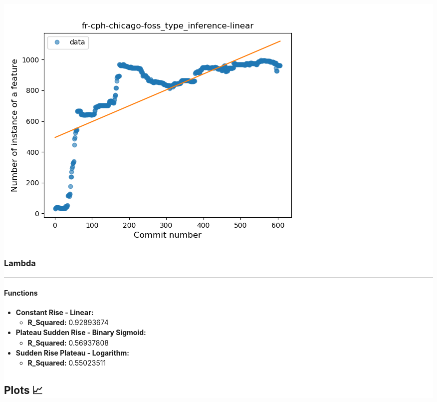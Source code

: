 ![fr-cph-chicago-foss T1](../plots/fr-cph-chicago-foss_type_inference_T1.png)
### <a name="lambda">Lambda</a>
----
#### Functions
* **Constant Rise - Linear:** ![equation](http://latex.codecogs.com/svg.latex?0.783514x%20&plus;%2062.436101)
    * **R_Squared:** 0.92893674
* **Plateau Sudden Rise - Binary Sigmoid:** ![equation](http://latex.codecogs.com/svg.latex?%5Cfrac%7B-214.917578%7D%7B1%20&plus;%20%5Cepsilon%5E%28--474.164786%28x%20-319.796099%29%29%7D%20&plus;%20413.365854)
    * **R_Squared:** 0.56937808
* **Sudden Rise Plateau - Logarithm:** ![equation](http://latex.codecogs.com/svg.latex?58.7101%5Clog_%7B2.759241%7D%28x%29%20&plus;%200.0)
    * **R_Squared:** 0.55023511

**Plots** :chart_with_upwards_trend:
-----
